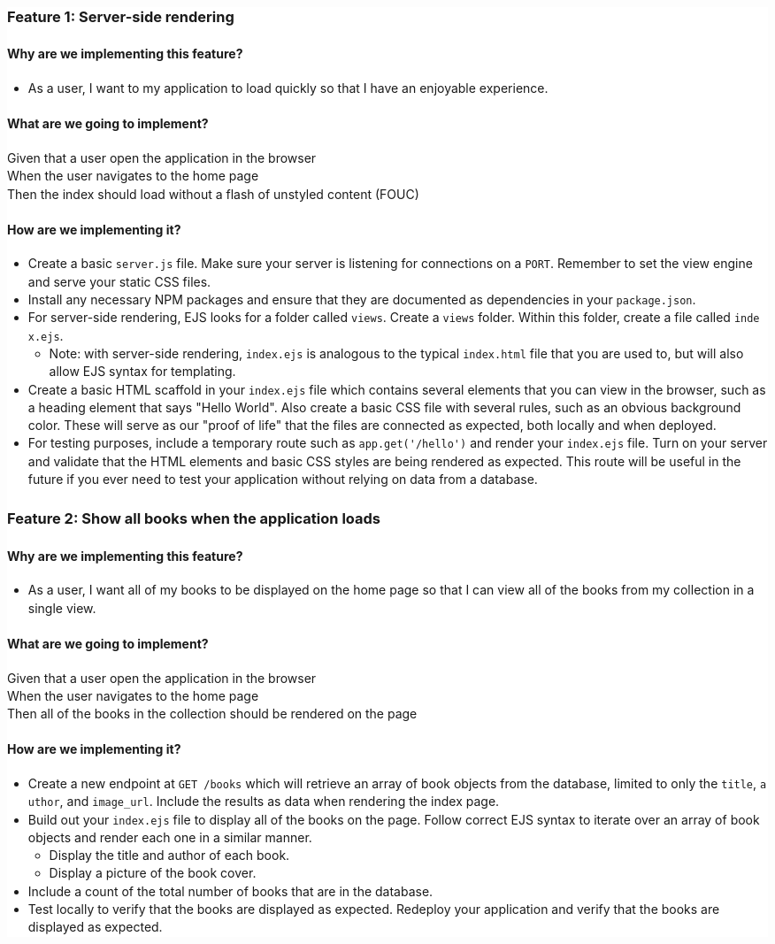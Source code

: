 ### Feature 1: Server-side rendering

#### Why are we implementing this feature?

- As a user, I want to my application to load quickly so that I have an enjoyable experience.

#### What are we going to implement?

Given that a user open the application in the browser  
When the user navigates to the home page  
Then the index should load without a flash of unstyled content (FOUC)  

#### How are we implementing it?

- Create a basic `server.js` file. Make sure your server is listening for connections on a `PORT`. Remember to set the view engine and serve your static CSS files.
- Install any necessary NPM packages and ensure that they are documented as dependencies in your `package.json`.
- For server-side rendering, EJS looks for a folder called `views`. Create a `views` folder. Within this folder, create a file called `index.ejs`. 
  - Note: with server-side rendering, `index.ejs` is analogous to the typical `index.html` file that you are used to, but will also allow EJS syntax for templating.
- Create a basic HTML scaffold in your `index.ejs` file which contains several elements that you can view in the browser, such as a heading element that says "Hello World". Also create a basic CSS file with several rules, such as an obvious background color. These will serve as our "proof of life" that the files are connected as expected, both locally and when deployed.
- For testing purposes, include a temporary route such as `app.get('/hello')` and render your `index.ejs` file. Turn on your server and validate that the HTML elements and basic CSS styles are being rendered as expected. This route will be useful in the future if you ever need to test your application without relying on data from a database.

### Feature 2: Show all books when the application loads

#### Why are we implementing this feature?

- As a user, I want all of my books to be displayed on the home page so that I can view all of the books from my collection in a single view.

#### What are we going to implement?

Given that a user open the application in the browser  
When the user navigates to the home page  
Then all of the books in the collection should be rendered on the page  

#### How are we implementing it?

- Create a new endpoint at `GET /books` which will retrieve an array of book objects from the database, limited to only the `title`, `author`, and `image_url`. Include the results as data when rendering the index page.
- Build out your `index.ejs` file to display all of the books on the page. Follow correct EJS syntax to iterate over an array of book objects and render each one in a similar manner.
  - Display the title and author of each book.
  - Display a picture of the book cover.
- Include a count of the total number of books that are in the database.
- Test locally to verify that the books are displayed as expected. Redeploy your application and verify that the books are displayed as expected.
